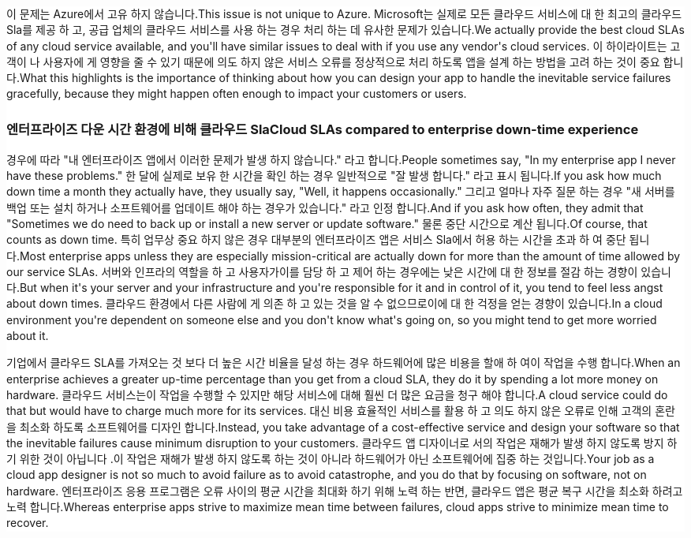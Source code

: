 <span data-ttu-id="1e8d6-175">이 문제는 Azure에서 고유 하지 않습니다.</span><span class="sxs-lookup"><span data-stu-id="1e8d6-175">This issue is not unique to Azure.</span></span> <span data-ttu-id="1e8d6-176">Microsoft는 실제로 모든 클라우드 서비스에 대 한 최고의 클라우드 Sla를 제공 하 고, 공급 업체의 클라우드 서비스를 사용 하는 경우 처리 하는 데 유사한 문제가 있습니다.</span><span class="sxs-lookup"><span data-stu-id="1e8d6-176">We actually provide the best cloud SLAs of any cloud service available, and you'll have similar issues to deal with if you use any vendor's cloud services.</span></span> <span data-ttu-id="1e8d6-177">이 하이라이트는 고객이 나 사용자에 게 영향을 줄 수 있기 때문에 의도 하지 않은 서비스 오류를 정상적으로 처리 하도록 앱을 설계 하는 방법을 고려 하는 것이 중요 합니다.</span><span class="sxs-lookup"><span data-stu-id="1e8d6-177">What this highlights is the importance of thinking about how you can design your app to handle the inevitable service failures gracefully, because they might happen often enough to impact your customers or users.</span></span>

### <a name="cloud-slas-compared-to-enterprise-down-time-experience"></a><span data-ttu-id="1e8d6-178">엔터프라이즈 다운 시간 환경에 비해 클라우드 Sla</span><span class="sxs-lookup"><span data-stu-id="1e8d6-178">Cloud SLAs compared to enterprise down-time experience</span></span>

<span data-ttu-id="1e8d6-179">경우에 따라 "내 엔터프라이즈 앱에서 이러한 문제가 발생 하지 않습니다." 라고 합니다.</span><span class="sxs-lookup"><span data-stu-id="1e8d6-179">People sometimes say, "In my enterprise app I never have these problems."</span></span> <span data-ttu-id="1e8d6-180">한 달에 실제로 보유 한 시간을 확인 하는 경우 일반적으로 "잘 발생 합니다." 라고 표시 됩니다.</span><span class="sxs-lookup"><span data-stu-id="1e8d6-180">If you ask how much down time a month they actually have, they usually say, "Well, it happens occasionally."</span></span> <span data-ttu-id="1e8d6-181">그리고 얼마나 자주 질문 하는 경우 "새 서버를 백업 또는 설치 하거나 소프트웨어를 업데이트 해야 하는 경우가 있습니다." 라고 인정 합니다.</span><span class="sxs-lookup"><span data-stu-id="1e8d6-181">And if you ask how often, they admit that "Sometimes we do need to back up or install a new server or update software."</span></span> <span data-ttu-id="1e8d6-182">물론 중단 시간으로 계산 됩니다.</span><span class="sxs-lookup"><span data-stu-id="1e8d6-182">Of course, that counts as down time.</span></span> <span data-ttu-id="1e8d6-183">특히 업무상 중요 하지 않은 경우 대부분의 엔터프라이즈 앱은 서비스 Sla에서 허용 하는 시간을 초과 하 여 중단 됩니다.</span><span class="sxs-lookup"><span data-stu-id="1e8d6-183">Most enterprise apps unless they are especially mission-critical are actually down for more than the amount of time allowed by our service SLAs.</span></span> <span data-ttu-id="1e8d6-184">서버와 인프라의 역할을 하 고 사용자가이를 담당 하 고 제어 하는 경우에는 낮은 시간에 대 한 정보를 절감 하는 경향이 있습니다.</span><span class="sxs-lookup"><span data-stu-id="1e8d6-184">But when it's your server and your infrastructure and you're responsible for it and in control of it, you tend to feel less angst about down times.</span></span> <span data-ttu-id="1e8d6-185">클라우드 환경에서 다른 사람에 게 의존 하 고 있는 것을 알 수 없으므로이에 대 한 걱정을 얻는 경향이 있습니다.</span><span class="sxs-lookup"><span data-stu-id="1e8d6-185">In a cloud environment you're dependent on someone else and you don't know what's going on, so you might tend to get more worried about it.</span></span>

<span data-ttu-id="1e8d6-186">기업에서 클라우드 SLA를 가져오는 것 보다 더 높은 시간 비율을 달성 하는 경우 하드웨어에 많은 비용을 할애 하 여이 작업을 수행 합니다.</span><span class="sxs-lookup"><span data-stu-id="1e8d6-186">When an enterprise achieves a greater up-time percentage than you get from a cloud SLA, they do it by spending a lot more money on hardware.</span></span> <span data-ttu-id="1e8d6-187">클라우드 서비스는이 작업을 수행할 수 있지만 해당 서비스에 대해 훨씬 더 많은 요금을 청구 해야 합니다.</span><span class="sxs-lookup"><span data-stu-id="1e8d6-187">A cloud service could do that but would have to charge much more for its services.</span></span> <span data-ttu-id="1e8d6-188">대신 비용 효율적인 서비스를 활용 하 고 의도 하지 않은 오류로 인해 고객의 혼란을 최소화 하도록 소프트웨어를 디자인 합니다.</span><span class="sxs-lookup"><span data-stu-id="1e8d6-188">Instead, you take advantage of a cost-effective service and design your software so that the inevitable failures cause minimum disruption to your customers.</span></span> <span data-ttu-id="1e8d6-189">클라우드 앱 디자이너로 서의 작업은 재해가 발생 하지 않도록 방지 하기 위한 것이 아닙니다 .이 작업은 재해가 발생 하지 않도록 하는 것이 아니라 하드웨어가 아닌 소프트웨어에 집중 하는 것입니다.</span><span class="sxs-lookup"><span data-stu-id="1e8d6-189">Your job as a cloud app designer is not so much to avoid failure as to avoid catastrophe, and you do that by focusing on software, not on hardware.</span></span> <span data-ttu-id="1e8d6-190">엔터프라이즈 응용 프로그램은 오류 사이의 평균 시간을 최대화 하기 위해 노력 하는 반면, 클라우드 앱은 평균 복구 시간을 최소화 하려고 노력 합니다.</span><span class="sxs-lookup"><span data-stu-id="1e8d6-190">Whereas enterprise apps strive to maximize mean time between failures, cloud apps strive to minimize mean time to recover.</span></span>
